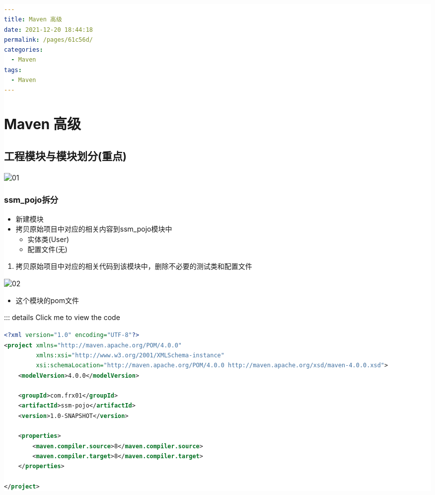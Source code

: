 ```yaml
---
title: Maven 高级
date: 2021-12-20 18:44:18
permalink: /pages/61c56d/
categories:
  - Maven
tags:
  - Maven
---
```

# Maven 高级

## 工程模块与模块划分(重点)

![01](https://cdn.jsdelivr.net/gh/xustudyxu/image-hosting@master/studynotes/Maven/images/02/01.png)

### ssm_pojo拆分

+ 新建模块
+ 拷贝原始项目中对应的相关内容到ssm_pojo模块中
  + 实体类(User)
  + 配置文件(无)

1. 拷贝原始项目中对应的相关代码到该模块中，删除不必要的测试类和配置文件

![02](https://cdn.jsdelivr.net/gh/xustudyxu/image-hosting@master/studynotes/Maven/images/02/02.png)

+ 这个模块的pom文件

::: details Click me to view the code

```xml
<?xml version="1.0" encoding="UTF-8"?>
<project xmlns="http://maven.apache.org/POM/4.0.0"
         xmlns:xsi="http://www.w3.org/2001/XMLSchema-instance"
         xsi:schemaLocation="http://maven.apache.org/POM/4.0.0 http://maven.apache.org/xsd/maven-4.0.0.xsd">
    <modelVersion>4.0.0</modelVersion>

    <groupId>com.frx01</groupId>
    <artifactId>ssm-pojo</artifactId>
    <version>1.0-SNAPSHOT</version>

    <properties>
        <maven.compiler.source>8</maven.compiler.source>
        <maven.compiler.target>8</maven.compiler.target>
    </properties>

</project>
```
